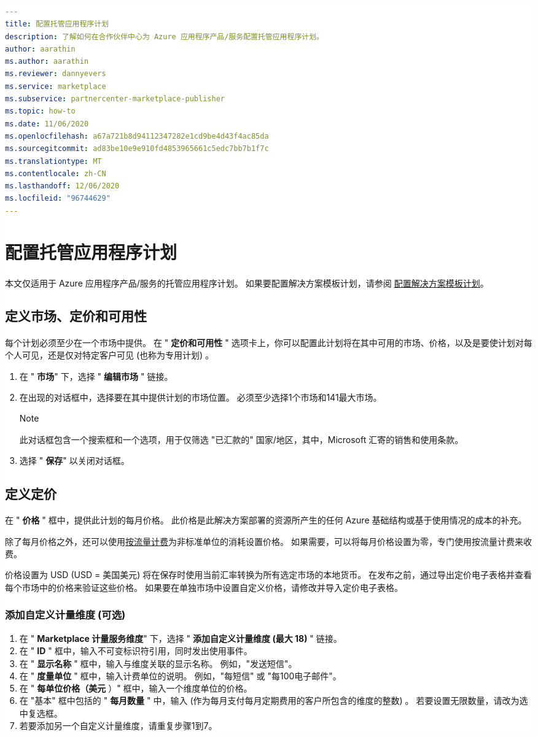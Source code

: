 ```yaml
---
title: 配置托管应用程序计划
description: 了解如何在合作伙伴中心为 Azure 应用程序产品/服务配置托管应用程序计划。
author: aarathin
ms.author: aarathin
ms.reviewer: dannyevers
ms.service: marketplace
ms.subservice: partnercenter-marketplace-publisher
ms.topic: how-to
ms.date: 11/06/2020
ms.openlocfilehash: a67a721b8d94112347282e1cd9be4d43f4ac85da
ms.sourcegitcommit: ad83be10e9e910fd4853965661c5edc7bb7b1f7c
ms.translationtype: MT
ms.contentlocale: zh-CN
ms.lasthandoff: 12/06/2020
ms.locfileid: "96744629"
---
```

# <a name="configure-a-managed-application-plan"></a>配置托管应用程序计划

本文仅适用于 Azure 应用程序产品/服务的托管应用程序计划。 如果要配置解决方案模板计划，请参阅 [配置解决方案模板计划](create-new-azure-apps-offer-solution.md)。

## <a name="define-markets-pricing-and-availability"></a>定义市场、定价和可用性

每个计划必须至少在一个市场中提供。 在 " **定价和可用性** " 选项卡上，你可以配置此计划将在其中可用的市场、价格，以及是要使计划对每个人可见，还是仅对特定客户可见 (也称为专用计划) 。

1. 在 " **市场**" 下，选择 " **编辑市场** " 链接。
1. 在出现的对话框中，选择要在其中提供计划的市场位置。 必须至少选择1个市场和141最大市场。

    > [!NOTE]
    > 此对话框包含一个搜索框和一个选项，用于仅筛选 "已汇款的" 国家/地区，其中，Microsoft 汇寄的销售和使用条款。

1. 选择 " **保存**" 以关闭对话框。

## <a name="define-pricing"></a>定义定价

在 " **价格** " 框中，提供此计划的每月价格。 此价格是此解决方案部署的资源所产生的任何 Azure 基础结构或基于使用情况的成本的补充。

除了每月价格之外，还可以使用[按流量计费](partner-center-portal/azure-app-metered-billing.md)为非标准单位的消耗设置价格。 如果需要，可以将每月价格设置为零，专门使用按流量计费来收费。

价格设置为 USD (USD = 美国美元) 将在保存时使用当前汇率转换为所有选定市场的本地货币。 在发布之前，通过导出定价电子表格并查看每个市场中的价格来验证这些价格。 如果要在单独市场中设置自定义价格，请修改并导入定价电子表格。

### <a name="add-a-custom-meter-dimension-optional"></a>添加自定义计量维度 (可选) 

1. 在 " **Marketplace 计量服务维度**" 下，选择 " **添加自定义计量维度 (最大 18)** " 链接。
1. 在 " **ID** " 框中，输入不可变标识符引用，同时发出使用事件。
1. 在 " **显示名称** " 框中，输入与维度关联的显示名称。 例如，"发送短信"。
1. 在 " **度量单位** " 框中，输入计费单位的说明。 例如，"每短信" 或 "每100电子邮件"。
1. 在 " **每单位价格（美元** ）" 框中，输入一个维度单位的价格。
1. 在 "基本" 框中包括的 " **每月数量** " 中，输入 (作为每月支付每月定期费用的客户所包含的维度的整数) 。 若要设置无限数量，请改为选中复选框。
1. 若要添加另一个自定义计量维度，请重复步骤1到7。
